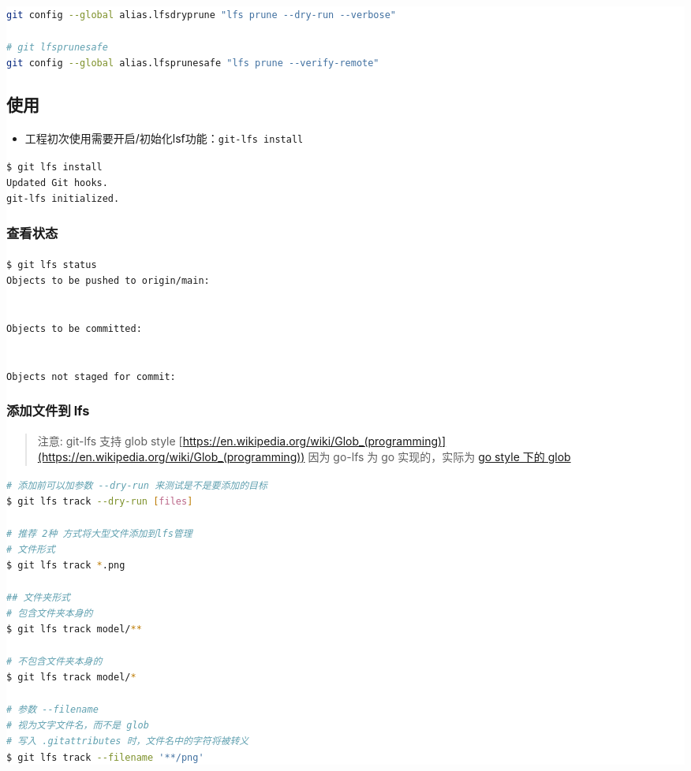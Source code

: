```bash
git config --global alias.lfsdryprune "lfs prune --dry-run --verbose"

# git lfsprunesafe
git config --global alias.lfsprunesafe "lfs prune --verify-remote"
```

## 使用

- 工程初次使用需要开启/初始化lsf功能：`git-lfs install`

```bash
$ git lfs install
Updated Git hooks.
git-lfs initialized.
```

### 查看状态

```bash
$ git lfs status
Objects to be pushed to origin/main:


Objects to be committed:


Objects not staged for commit:
```

### 添加文件到 lfs

> 注意: git-lfs 支持 glob style [https://en.wikipedia.org/wiki/Glob_(programming)](https://en.wikipedia.org/wiki/Glob_(programming))
> 因为 go-lfs 为 go 实现的，实际为 [go style 下的 glob](https://pkg.go.dev/path#Match)

```bash
# 添加前可以加参数 --dry-run 来测试是不是要添加的目标
$ git lfs track --dry-run [files]

# 推荐 2种 方式将大型文件添加到lfs管理
# 文件形式
$ git lfs track *.png

## 文件夹形式
# 包含文件夹本身的
$ git lfs track model/**

# 不包含文件夹本身的
$ git lfs track model/*

# 参数 --filename
# 视为文字文件名，而不是 glob
# 写入 .gitattributes 时，文件名中的字符将被转义
$ git lfs track --filename '**/png'
```
